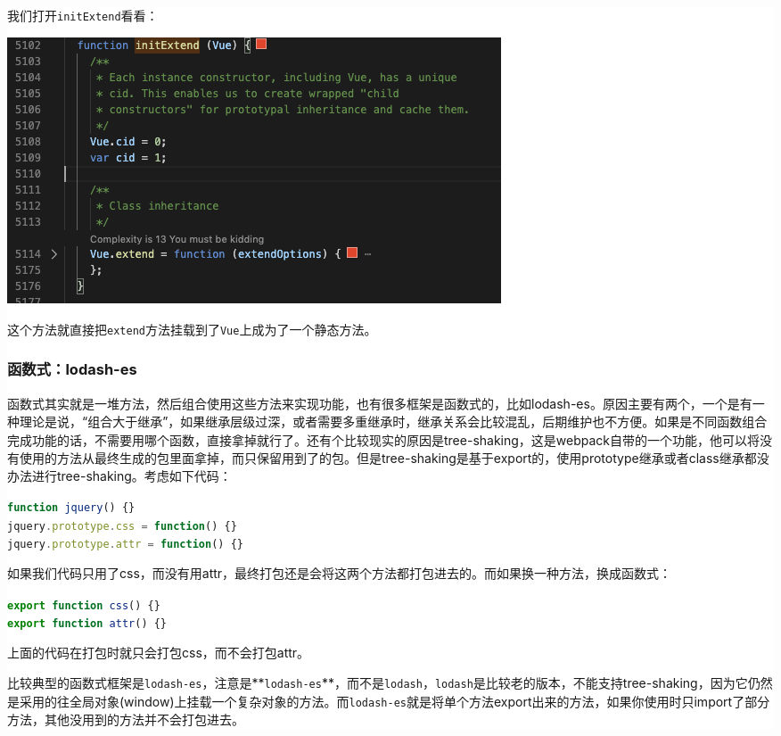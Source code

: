 我们打开`initExtend`看看：

![image-20200213160709238](../../images/Architecture/readSourceCode/image-20200213160709238.png)

这个方法就直接把`extend`方法挂载到了`Vue`上成为了一个静态方法。

### 函数式：lodash-es

函数式其实就是一堆方法，然后组合使用这些方法来实现功能，也有很多框架是函数式的，比如lodash-es。原因主要有两个，一个是有一种理论是说，“组合大于继承”，如果继承层级过深，或者需要多重继承时，继承关系会比较混乱，后期维护也不方便。如果是不同函数组合完成功能的话，不需要用哪个函数，直接拿掉就行了。还有个比较现实的原因是tree-shaking，这是webpack自带的一个功能，他可以将没有使用的方法从最终生成的包里面拿掉，而只保留用到了的包。但是tree-shaking是基于export的，使用prototype继承或者class继承都没办法进行tree-shaking。考虑如下代码：

```javascript
function jquery() {}
jquery.prototype.css = function() {}
jquery.prototype.attr = function() {}
```

如果我们代码只用了css，而没有用attr，最终打包还是会将这两个方法都打包进去的。而如果换一种方法，换成函数式：

```javascript
export function css() {}
export function attr() {}
```

上面的代码在打包时就只会打包css，而不会打包attr。

比较典型的函数式框架是`lodash-es`，注意是**`lodash-es`**，而不是`lodash`，`lodash`是比较老的版本，不能支持tree-shaking，因为它仍然是采用的往全局对象(window)上挂载一个复杂对象的方法。而`lodash-es`就是将单个方法export出来的方法，如果你使用时只import了部分方法，其他没用到的方法并不会打包进去。
